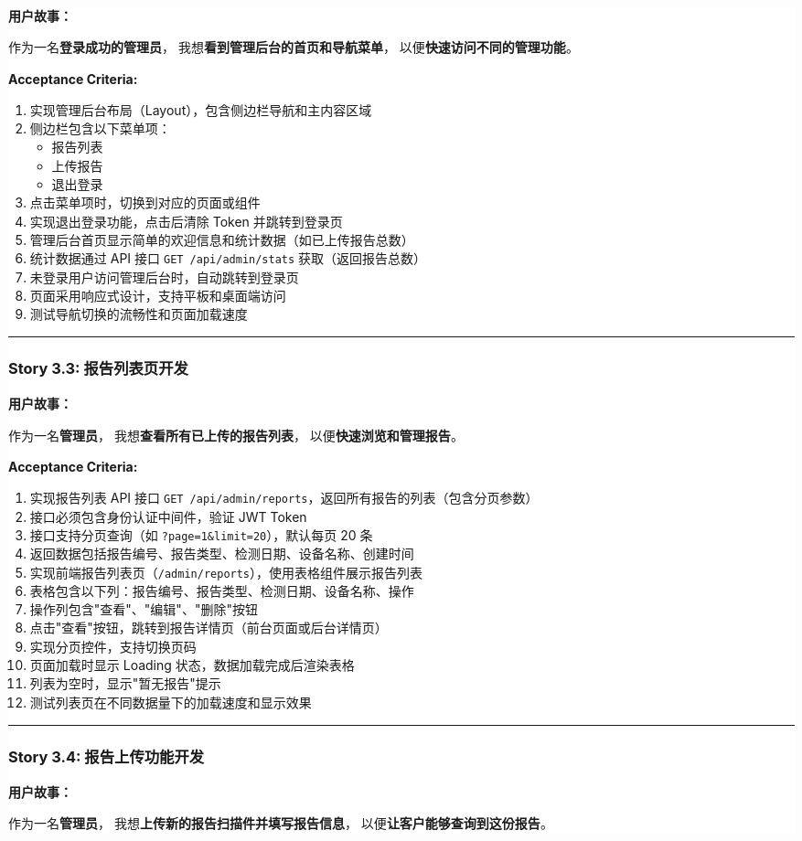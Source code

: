 **用户故事：**

作为一名**登录成功的管理员**，
我想**看到管理后台的首页和导航菜单**，
以便**快速访问不同的管理功能**。

**Acceptance Criteria:**

1. 实现管理后台布局（Layout），包含侧边栏导航和主内容区域
2. 侧边栏包含以下菜单项：
   - 报告列表
   - 上传报告
   - 退出登录
3. 点击菜单项时，切换到对应的页面或组件
4. 实现退出登录功能，点击后清除 Token 并跳转到登录页
5. 管理后台首页显示简单的欢迎信息和统计数据（如已上传报告总数）
6. 统计数据通过 API 接口 `GET /api/admin/stats` 获取（返回报告总数）
7. 未登录用户访问管理后台时，自动跳转到登录页
8. 页面采用响应式设计，支持平板和桌面端访问
9. 测试导航切换的流畅性和页面加载速度

---

### Story 3.3: 报告列表页开发

**用户故事：**

作为一名**管理员**，
我想**查看所有已上传的报告列表**，
以便**快速浏览和管理报告**。

**Acceptance Criteria:**

1. 实现报告列表 API 接口 `GET /api/admin/reports`，返回所有报告的列表（包含分页参数）
2. 接口必须包含身份认证中间件，验证 JWT Token
3. 接口支持分页查询（如 `?page=1&limit=20`），默认每页 20 条
4. 返回数据包括报告编号、报告类型、检测日期、设备名称、创建时间
5. 实现前端报告列表页（`/admin/reports`），使用表格组件展示报告列表
6. 表格包含以下列：报告编号、报告类型、检测日期、设备名称、操作
7. 操作列包含"查看"、"编辑"、"删除"按钮
8. 点击"查看"按钮，跳转到报告详情页（前台页面或后台详情页）
9. 实现分页控件，支持切换页码
10. 页面加载时显示 Loading 状态，数据加载完成后渲染表格
11. 列表为空时，显示"暂无报告"提示
12. 测试列表页在不同数据量下的加载速度和显示效果

---

### Story 3.4: 报告上传功能开发

**用户故事：**

作为一名**管理员**，
我想**上传新的报告扫描件并填写报告信息**，
以便**让客户能够查询到这份报告**。
